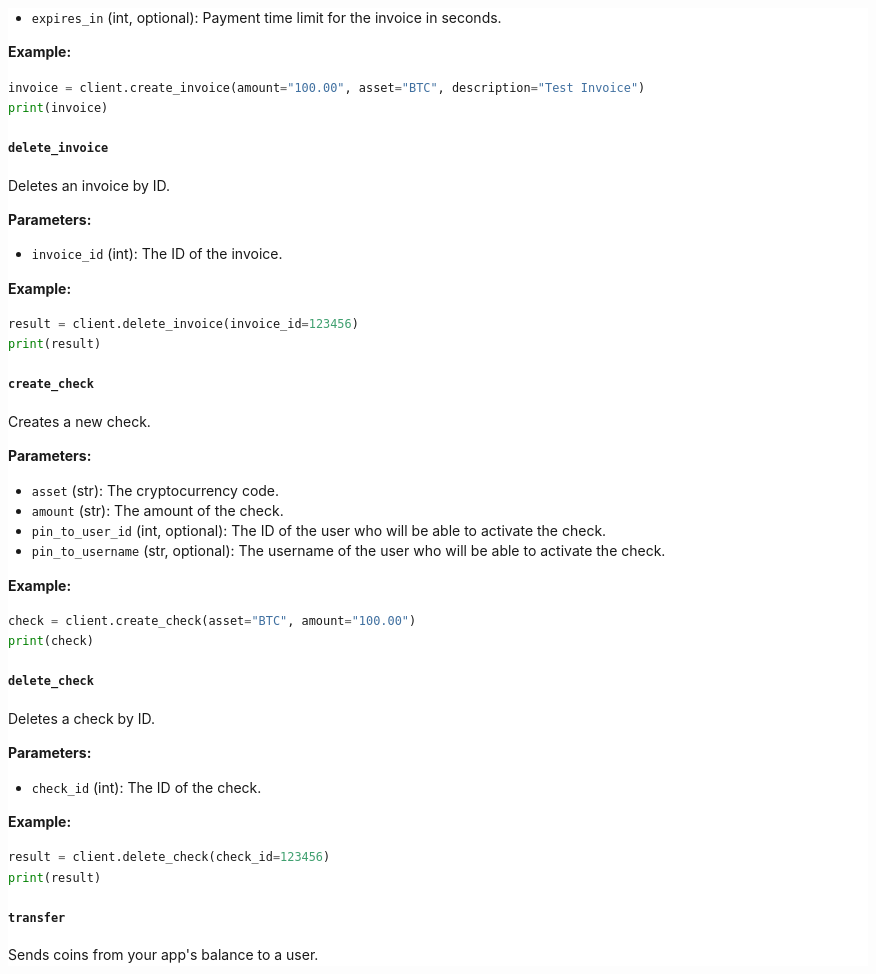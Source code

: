 - `expires_in` (int, optional): Payment time limit for the invoice in seconds.

**Example:**

```python
invoice = client.create_invoice(amount="100.00", asset="BTC", description="Test Invoice")
print(invoice)
```

#### `delete_invoice`

Deletes an invoice by ID.

**Parameters:**

- `invoice_id` (int): The ID of the invoice.

**Example:**

```python
result = client.delete_invoice(invoice_id=123456)
print(result)
```

#### `create_check`

Creates a new check.

**Parameters:**

- `asset` (str): The cryptocurrency code.
- `amount` (str): The amount of the check.
- `pin_to_user_id` (int, optional): The ID of the user who will be able to activate the check.
- `pin_to_username` (str, optional): The username of the user who will be able to activate the check.

**Example:**

```python
check = client.create_check(asset="BTC", amount="100.00")
print(check)
```

#### `delete_check`

Deletes a check by ID.

**Parameters:**

- `check_id` (int): The ID of the check.

**Example:**

```python
result = client.delete_check(check_id=123456)
print(result)
```

#### `transfer`

Sends coins from your app's balance to a user.

